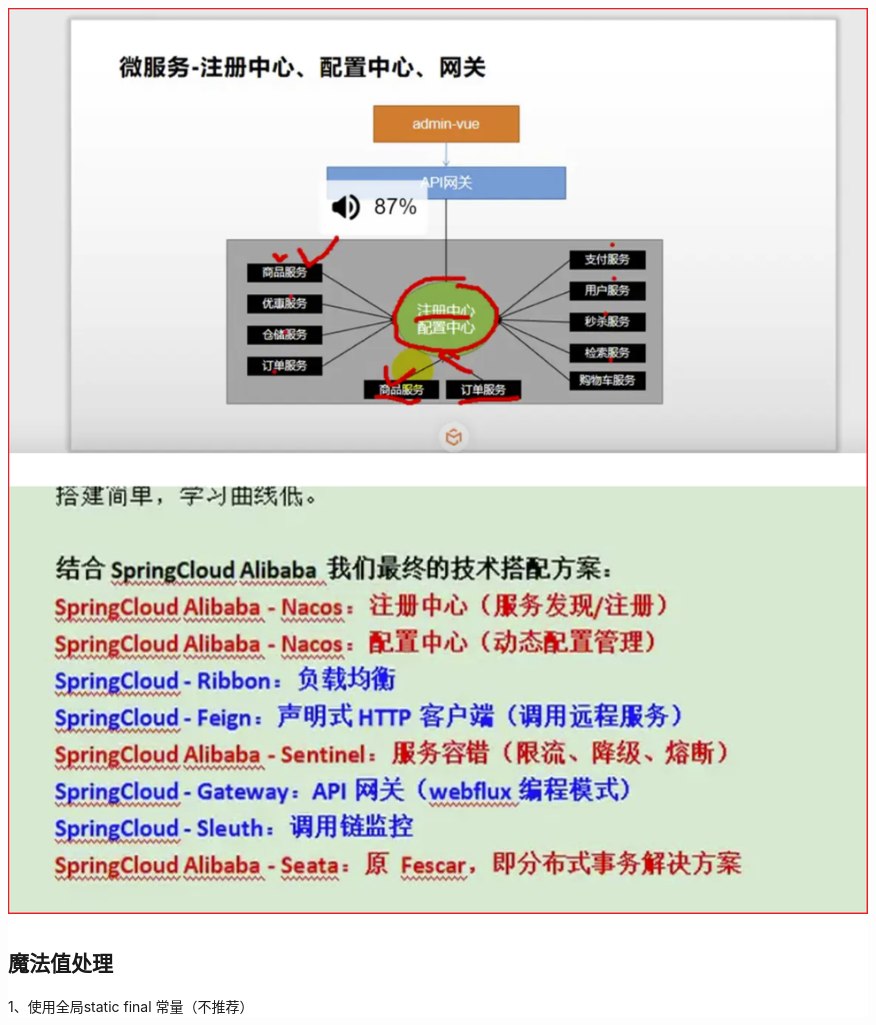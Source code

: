 ![image-20220530010733791](../images/image-20220530010733791.png)

## 魔法值处理

1、使用全局static final 常量（不推荐）
